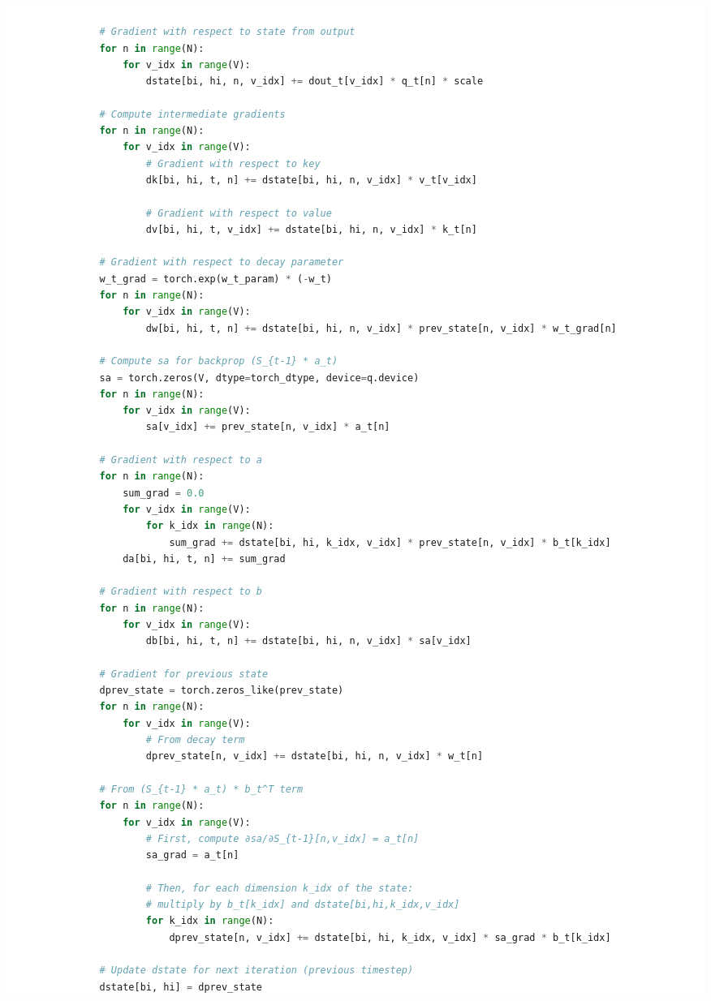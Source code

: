```python
                
                # Gradient with respect to state from output
                for n in range(N):
                    for v_idx in range(V):
                        dstate[bi, hi, n, v_idx] += dout_t[v_idx] * q_t[n] * scale
                
                # Compute intermediate gradients
                for n in range(N):
                    for v_idx in range(V):
                        # Gradient with respect to key
                        dk[bi, hi, t, n] += dstate[bi, hi, n, v_idx] * v_t[v_idx]
                        
                        # Gradient with respect to value
                        dv[bi, hi, t, v_idx] += dstate[bi, hi, n, v_idx] * k_t[n]
                
                # Gradient with respect to decay parameter
                w_t_grad = torch.exp(w_t_param) * (-w_t)
                for n in range(N):
                    for v_idx in range(V):
                        dw[bi, hi, t, n] += dstate[bi, hi, n, v_idx] * prev_state[n, v_idx] * w_t_grad[n]
                
                # Compute sa for backprop (S_{t-1} * a_t)
                sa = torch.zeros(V, dtype=torch_dtype, device=q.device)
                for n in range(N):
                    for v_idx in range(V):
                        sa[v_idx] += prev_state[n, v_idx] * a_t[n]
                
                # Gradient with respect to a
                for n in range(N):
                    sum_grad = 0.0
                    for v_idx in range(V):
                        for k_idx in range(N):
                            sum_grad += dstate[bi, hi, k_idx, v_idx] * prev_state[n, v_idx] * b_t[k_idx]
                    da[bi, hi, t, n] += sum_grad
                
                # Gradient with respect to b
                for n in range(N):
                    for v_idx in range(V):
                        db[bi, hi, t, n] += dstate[bi, hi, n, v_idx] * sa[v_idx]
                
                # Gradient for previous state
                dprev_state = torch.zeros_like(prev_state)
                for n in range(N):
                    for v_idx in range(V):
                        # From decay term
                        dprev_state[n, v_idx] += dstate[bi, hi, n, v_idx] * w_t[n]
                
                # From (S_{t-1} * a_t) * b_t^T term
                for n in range(N):
                    for v_idx in range(V):
                        # First, compute ∂sa/∂S_{t-1}[n,v_idx] = a_t[n]
                        sa_grad = a_t[n]
                        
                        # Then, for each dimension k_idx of the state:
                        # multiply by b_t[k_idx] and dstate[bi,hi,k_idx,v_idx]
                        for k_idx in range(N):
                            dprev_state[n, v_idx] += dstate[bi, hi, k_idx, v_idx] * sa_grad * b_t[k_idx]
                
                # Update dstate for next iteration (previous timestep)
                dstate[bi, hi] = dprev_state
```

[^1]: For a more detailed explanation of this approach, see the original article by the RWKV author: https://mp.weixin.qq.com/s/kC_Z3vuQ5B4PiRwZVeIvHQ
[^2]: For a more detailed explanation, see the triton codes. Note: In the optimized Triton implementation, `w` is already the log of the decay factor, so there's only one exponential operation needed.  https://github.com/fla-org/flash-linear-attention/blob/main/fla/ops/rwkv7/fused_recurrent.py#L94